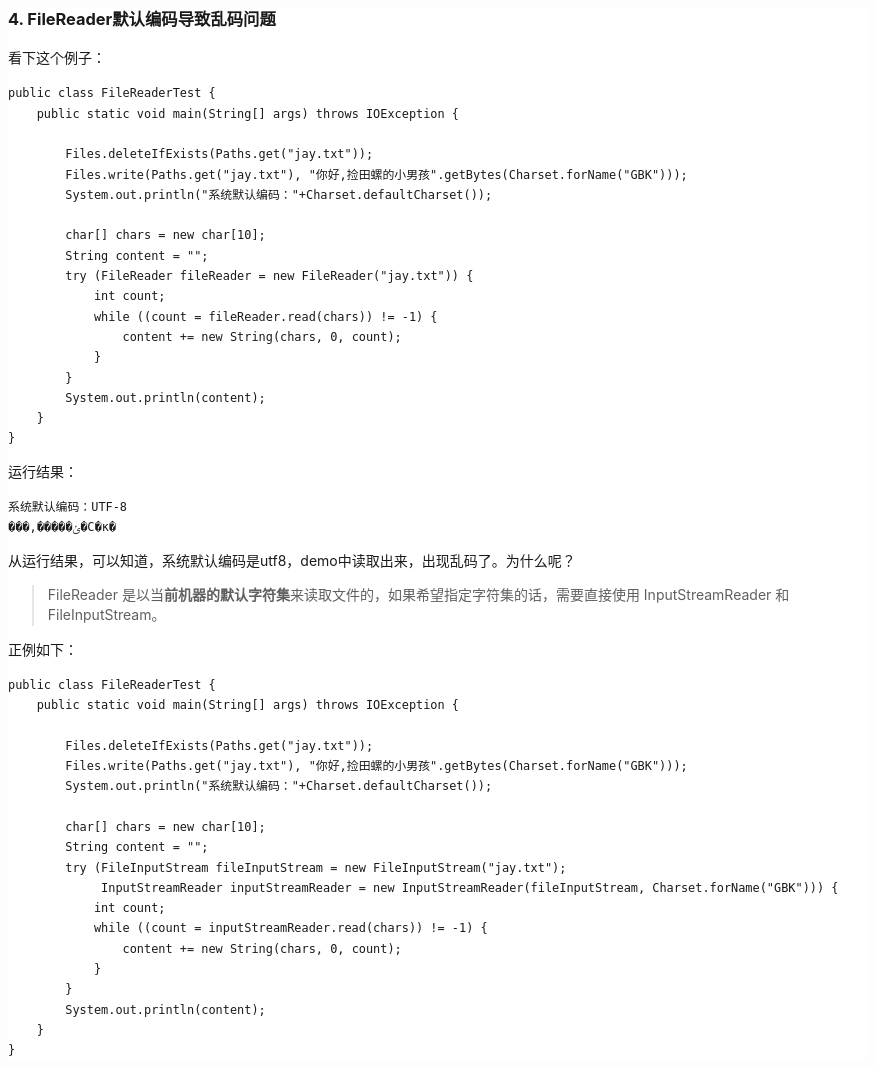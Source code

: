 
### 4. FileReader默认编码导致乱码问题

看下这个例子：
```
public class FileReaderTest {
    public static void main(String[] args) throws IOException {

        Files.deleteIfExists(Paths.get("jay.txt"));
        Files.write(Paths.get("jay.txt"), "你好,捡田螺的小男孩".getBytes(Charset.forName("GBK")));
        System.out.println("系统默认编码："+Charset.defaultCharset());

        char[] chars = new char[10];
        String content = "";
        try (FileReader fileReader = new FileReader("jay.txt")) {
            int count;
            while ((count = fileReader.read(chars)) != -1) {
                content += new String(chars, 0, count);
            }
        }
        System.out.println(content);
    }
}
```
运行结果：
```
系统默认编码：UTF-8
���,�����ݵ�С�к�
```
从运行结果，可以知道，系统默认编码是utf8，demo中读取出来，出现乱码了。为什么呢？
> FileReader 是以当**前机器的默认字符集**来读取文件的，如果希望指定字符集的话，需要直接使用 InputStreamReader 和 FileInputStream。

正例如下：
```
public class FileReaderTest {
    public static void main(String[] args) throws IOException {

        Files.deleteIfExists(Paths.get("jay.txt"));
        Files.write(Paths.get("jay.txt"), "你好,捡田螺的小男孩".getBytes(Charset.forName("GBK")));
        System.out.println("系统默认编码："+Charset.defaultCharset());

        char[] chars = new char[10];
        String content = "";
        try (FileInputStream fileInputStream = new FileInputStream("jay.txt");
             InputStreamReader inputStreamReader = new InputStreamReader(fileInputStream, Charset.forName("GBK"))) {
            int count;
            while ((count = inputStreamReader.read(chars)) != -1) {
                content += new String(chars, 0, count);
            }
        }
        System.out.println(content);
    }
}
```
